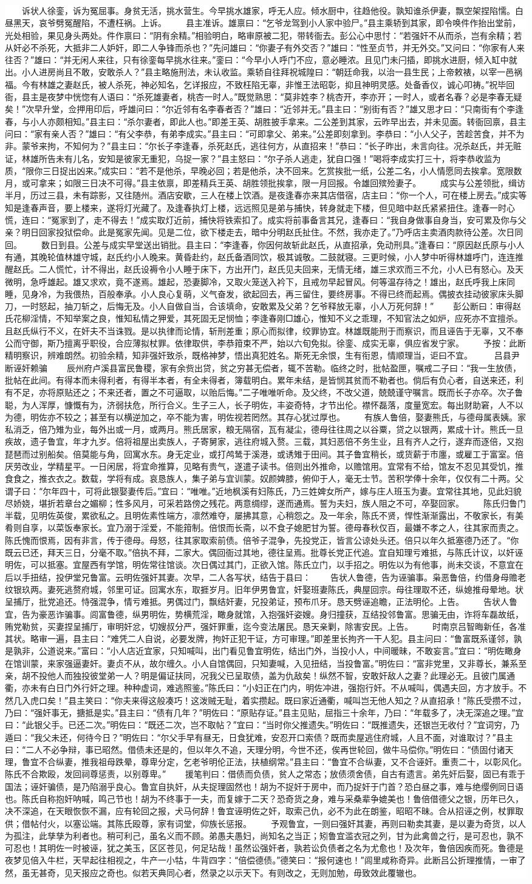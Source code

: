 　　诉状人徐銮，诉为冤屈事。身贫无活，挑水营生。今早挑水雄家，呼无人应。倾水厨中，往趋他役。孰知谁杀伊妻，飘空架捏陷懦。白昼黑天，哀爷劈冤醒陷，不遭枉祸。上诉。
　　县主准诉。雄禀曰：“乞爷龙驾到小人家中验尸。”县主乘轿到其家，即令唤件作抬出堂前，光处相验，果见身头两处。件作禀曰：“阴有余精。”相验明白，略审原被二犯，带转衙去。彭公心中思忖：“若强奸不从而杀，岂有余精；若从奸必不杀死，大抵非二人妒奸，即二人争锋而杀也？”先问雄曰：“你妻子有外交否？”雄曰：“性至贞节，并无外交。”又问曰：“你家有人来往否？”雄曰：“并无闲人来往，只有徐銮每早挑水往来。”銮曰：“今早小人呼门不应，意必睡浓。且见门未闩插，即挑水进厨，倾入缸中就出。小人进房尚且不敢，安敢杀人？”县主略施刑法，未认收监。乘轿自往拜祝城隍曰：“朝廷命我，以治一县生民；上帝敕裱，以宰一邑祸福。今有林雄之妻赵氏，被人杀死，神必知名，乞详报应，不致枉陷无辜，非惟王法昭彰，抑且神明灵感。处备香仪，诚心叩祷。”祝毕回衙，县主是夜梦中恍惚有人语曰：“杀死雄妻者，桃杏一时人。”既觉熟思：“莫非姓李？桃杏开，李亦开；一时人，或者名春？必是李春无疑矣！”次早升堂，佥押用印后，呼雄问曰：“尔近邻有名李春者否？”雄曰：“近邻并无。”县主曰：“别街有否？”雄又思才曰：“只南街有个李逢春，与小人亦颇相知。”县主曰：“杀尔妻者，即此人也。”即差王英、胡胜披手拿来。二公差到其家，云昨早出去，并未见面。转衙回禀，县主问曰：“家有亲人否？”雄曰：“有父李恭，有弟李成实。”县主曰：“可即拿父、弟来。”公差即刻拿到。李恭曰：“小人父子，苦趁苦食，并不为非。蒙爷来拘，不知何为？”县主曰：“尔长子李逢春，杀死赵氏，逃往何方，从直招来！”恭曰：“长子昨出，未言向往。况杀赵氏，并无赃证，林雄所告未有儿名，安知是彼家无重犯，乌捉一家？”县主怒曰：“尔子杀人逃走，犹自口强！”喝将李成实打三十，将李恭收监为质，“限你三日捉出凶来。”成实曰：“若不是他杀，早晚必回；若是他杀，决不回来。乞赏挨批一纸，公差二名，小人情愿同去挨拿。宽限数月，或可拿来；如限三日决不可得。”县主依禀，即差精兵王英、胡胜领批挨拿，限一月回报。令雄回殡殓妻子。
　　成实与公差领批，缉访半月，历过三县，未有踪影，又往随州。酒店安歇，三人在楼上饮酒。是夜逢春亦来其店借宿，店主曰：“你一个人，可在楼上房去。”成实等知是逢春声音，要上楼来，遂将灯光藏了。及逢春执灯上楼，远远照见是弟与捕快，转身就走下楼，但见暗中赵氏紧紧扭住。逢春一时心慌，连曰：“冤家到了，走不得去！”成实取灯近前，捕快将铁索扣了。成实将前事备言其兄，逢春曰：“我自身做事自身当，安可累及你与父亲？明日回家投狱偿命。此是冤家先闻。见是二位，欲下楼走去，暗中分明赵氏扯住。不然，我亦走了。”乃呼店主卖酒肉款待公差。次日同回。
　　数日到县。公差与成实早堂送出销批。县主曰：“李逢春，你因何故斩此赵氏，从直招承，免动刑具。”逢春曰：“原因赵氏原与小人有通，其晚轮值林雄守城，赵氏约小人晚来。黄昏赴约，赵氏备酒同饮，极其诚敬。二鼓就寝。三更时候，小人梦中听得林雄呼门，连连推醒赵氏。二人慌忙，计不得出，赵氏设褥令小人睡于床下，方出开门，赵氏见夫回来，无情无绪，雄三求欢而三不允，小人已有怒心。及天微明，急呼雄起。雄又求欢，竟不遂焉。雄起，恐妻脚冷，又取火笼送入衿下，且戒勿早起冒风。何等温存待之！雄出，赵氏呼我上床同睡，见身冷，为我偎热，百般奉承。小人良心复萌，义气奋发，欲起回去，再三留住，要终房事。不得已终而起焉。偶披衣挂动彼家床头脚刀，一时怒起，抽刀斩之，后悔无及。小人自做自当，合该填命，安敢累及父弟？乞爷释放无辜，小人万死何辞！”
　　彭公断曰：审得赵氏花柳淫情，不知举案之良，惟知私情之狎爱，其死固无足悯恤；李逢春刚□雄心，惟知不义之乖理，不知官法之如炉，应死亦不宜擅杀。且赵氏纵行不义，在奸夫不当诛戮。是以执律而论情，斩刑差重；原心而拟律，绞罪协宜。林雄既能刑于而察识，而且诬告于无辜，又不奉公而守御，斯乃擅离乎职役，合应薄拟杖罪。依律取供，李恭箝束不严，始以六旬免拟。徐銮、成实无辜，俱应省发宁家。
　　予按：此断精明察识，辨难朗然。初验余精，知非强奸致杀，既格神梦，悟出真犯姓名。斯死无余恨，生有衔恩，情顺理当，讵曰不宜。
　　 
吕县尹断诬奸赖骗
　　辰州府卢溪县富民鲁稷，家有余赀出贷，贫之穷甚无偿者，辄不苦勒。临终之时，批帖盈匣，嘱戒二子曰：“我一生放债，批帖在此间。有得本而未得利者，有得半本者，有全未得者，簿载明白。累年未结，是皆悯其贫而不勒者也。倘后有负心者，自送来还，利有不足，亦将原贴还之；不来还者，置之不可逼取，以贻后悔。”二子唯唯听命。及父终，不改父道，兢兢谨守嘱言。既而长子亦卒。次子鲁聪，为人浑厚，慷慨有为，济弱扶危，所行合义。生子三人，长子明佐，丰姿奇特，才节出伦。襟怀磊落，度量宽宏。每出财助窘，人不以为德，明佐亦不较之；甚至有以横逆加之，卒不能为害，明佐视若罔然。其存心犹过厚也。
　　有族人鲁倍，娶妻熊氏，与德母属表姨。家私消乏，倍乃雉为业，每外出或一月，或两月。熊氏居家，粮无隔宿，瓦有凝尘，德母往往周之以谷粟，贷之以银两，累成十计。熊氏一旦疾故，遗子鲁宜，年才九岁。倍将祖屋出卖族人，子寄舅家，逃往府城入赘。三载，其妇恶倍不务生业，且有齐人之行，遂弃而逐倍，又抱琵琶而过别船矣。倍莫能与角，回寓水东。身无定业，或打鸬鸶于溪港，或诱雉于田间。其子鲁宜稍长，或货薪于市廛，或雇工于富室。倍厌劳改业，学精星平。一日闲居，将宜命推算，见略有贵气，遂遣子读书。倍则出外推命，以赡馆用。宜常有不给，馆友不忍见其受饥，推食食之，推衣衣之。数载，学将有成。哀恳族人，集子弟与宜训蒙。奴颜婢膝，俯仰于人，毫无士节。苦积学俸十余年，仅仅有二十两。父谓子曰：“尔年四十，可将此银娶妻传后。”宜曰：“唯唯。”近地枫溪有妇陈氏，乃三姓婢女所产，嫁与庄人班玉为妻。宜常往其地，见此妇貌尽娇娆，堪折若章台之媚柳；性多风月，可采若路傍之残花。两意绸缪，遂而通焉。誓为夫妇，族人阻之不可，卒娶回家。
　　陈氏归鲁门半载，见明佐英俊，累欲私之。且明佐素性端方，凛然难夺，屡拂其意，心稍怨之。及一年余，陈氏不贤，悍性渐渐露出，不敬家长，有美肴则自享，以菜饭奉家长。宜乃溺于淫爱，不能箝制。倍恨而长斋，以不食子媳肥甘为誓。德母春秋仅百，最嫌不孝之人，往其家而责之。陈氏愧而恨焉，因有非言，传于德母。母怒，往其家取索前债。倍爷子混争，先投党正，皆言公谅处头还。倍只以年久抵塞德乃还了。“你既云已还，拜天三日，分毫不取。”倍执不拜，二家大。偶回衙过其地，德往呈焉。批尊长党正代追。宜自知理亏难抵，与陈氏计议，以奸诬明佐，可以抵塞。宜屋西有学馆，明佐常往馆谈。次日偶过其门，正欲入馆。陈氏立门，以手招之。明佐以为有他事，尚未交谈，不意宜在后以手扭结，投伊堂兄鲁富。云明佐强奸其妻。次早，二人各写状，结告于县曰：
　　告状人鲁德，告为诬骗事。枭恶鲁倍，约借身母赡老纹银玖两。妻死逃赘府城，邻里可证。回寓水东，取捱岁月。旧年伊男鲁宜，奸娶班妻陈氏，典屋回宗。母往理取不还，纵媳推母晕地。状呈捕厅，批党追还。恃强混争，情亏难抵。男偶过门，飘结奸妻，兄投弟证，预布爪牙。恳天劈诬追瞻，正法明伦。上告。
　　告状人鲁宜，告为豪恶诈骗事。闾富鲁德，纵男明佐，势横荒淫，瞰身就馆，入抱强奸姿嫂。身归撞获，互结投邻鲁富。思骗无由，诈将车磊故纸，贿党勒贫，买妻捏呈捕厅，审明奸忿，切嫂叔分严，强奸罪重，迄今变法屠民。恳天亲剿，除害安民。上告。
　　时南京吕智晦新任，各准其状。略审一遍，县主曰：“难凭二人自说，必要发牌，拘奸正犯干证，方可审理。”即差里长拘齐一干人犯。县主问曰：“鲁富既系谨邻，孰是孰非，公道说来。”富曰：“小人店近宜家，只知喊叫，出门看见鲁宜明佐，结出门外，当投小人，中间暖昧，不敢妄言。”宜曰：“明佐瞰身在馆训蒙，来家强逼妻奸。妻贞不从，故尔缠久。小人自馆偶回，只知妻喊，入见扭结，当投鲁富。”明佐曰：“富非党里，又非尊长，兼系至亲，胡不投他人而独投彼堂弟一人？明是偏证扶同，况我父已呈取债，盖为仇敌矣！纵然不智，安敢奸敌人之妻？此理必无。且彼门属通衢，亦未有白日门外行奸之理。种种虚词，难逃照鉴。”陈氏曰：“小妇正在门内，明佐冲进，强抱行奸。不从喊叫，偶遇夫回，方才放手。不然几入虎口矣！”县主笑曰：“你夫来得这般凑巧！这泼贼无耻，着实攒起。既曰家近通衢，喊叫岂无他人知之？从直招承！”陈氏受攒不过，乃曰：“强奸事无，搪抵是实。”县主曰：“债有几年？”明佐曰：“原贴存证。”县主见贴，屈指三十余年，乃曰：“年载多了，决无深追之理。”宜曰：“此银父手。已还二次。”明佐曰：“既还二次，岂不取帖？”宜曰：“当时你父推遗失。”明佐曰：“既推遗失，还银岂无收付？”宜词穷，乃遁曰：“我父未还，何待今日？”明佐曰：“尔父手早有昼无，日食犹难，安忍开口索债？既而卖屋逃住府城，人且不面，对谁取讨？”县主曰：“二人不必争辩，事已昭然。借债未还是的，但以年久不追，天理分明，今世不还，俟再世轮回，做牛马偿你。”明佐曰：“债固付诸天理，鲁宜不合纵妻，推我祖母跌晕，尊卑分定，乞老爷明伦正法，扶植纲常。”县主曰：“鲁宜不合纵妻，又不合诬奸。重责二十，以彰风化。陈氏不合欺殴，发回祠尊惩责，以别尊卑。”
　　援笔判曰：借债而负债，贫人之常态；放债须舍债，自古有遗言。弟先奸后娶，固已有乖于国法；诬奸骗债，是乃陷溺乎良心。鲁宜自执奸，从夫捉理固然也！胡为不捉奸于房中，而乃捉奸于门首？恐白昼之事，难与绝缨例同日语也。陈氏自称抱奸呐喊，鸣己节也！胡为不终事于一夫，而复嫁于二天？恐奇货之身，难与采桑辈争媲美也！鲁倍借德父之银，历年已久，决不深追，在天眼恢恢不漏，应有轮回之报，犬马何辞！鲁宜诬明佐之奸，取索己仇，必不为此在朗鉴，昭昭不昧。合从招诬之例，杖罪取供；借帖付火，以塞讼端。其陈氏殴尊，家有词堂，仰族长惩报。
　　予观鲁宜，一则曰强奸其妻，再则曰勒卖其妻，是以妻为奇货，以人为孤注，此孳孳为利者也。稍可利己，虽名义而不顾。弟愚夫愚妇，尚知名之当正；矧鲁宜滥衣冠之列，甘为此禽兽之行，是可忍也，孰不可忍也！其明佐一时被诬，犹之美玉，区区苍见，何足玷哉！虽然讼强奸者，孰若讼负债者之名为尤愈也！及次年，鲁倍因疾而死。鲁德是夜梦见倍入牛栏，天早起往相视之，牛产一小牯，牛背四字：“倍偿德债。”德笑曰：“报何速也！”闾里咸称奇异。此断吕公折理推情，一审了然，虽无甚奇，见天报应之奇也。似若天典同心者，然录之以示天下。有则改之，无则加勉，毋致效此覆辙也。
　　